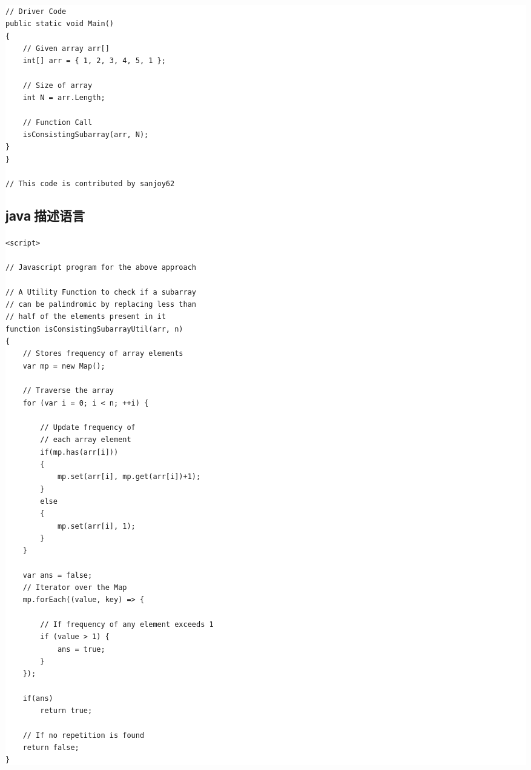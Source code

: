 ```
// Driver Code
public static void Main()
{
    // Given array arr[]
    int[] arr = { 1, 2, 3, 4, 5, 1 };

    // Size of array
    int N = arr.Length;

    // Function Call
    isConsistingSubarray(arr, N);
}
}

// This code is contributed by sanjoy62
```

## java 描述语言

```
<script>

// Javascript program for the above approach

// A Utility Function to check if a subarray
// can be palindromic by replacing less than
// half of the elements present in it
function isConsistingSubarrayUtil(arr, n)
{
    // Stores frequency of array elements
    var mp = new Map();

    // Traverse the array
    for (var i = 0; i < n; ++i) {

        // Update frequency of
        // each array element
        if(mp.has(arr[i]))
        {
            mp.set(arr[i], mp.get(arr[i])+1);
        }
        else
        {
            mp.set(arr[i], 1);
        }
    }

    var ans = false;
    // Iterator over the Map
    mp.forEach((value, key) => {

        // If frequency of any element exceeds 1
        if (value > 1) {
            ans = true;
        }
    });

    if(ans)
        return true;

    // If no repetition is found
    return false;
}
```